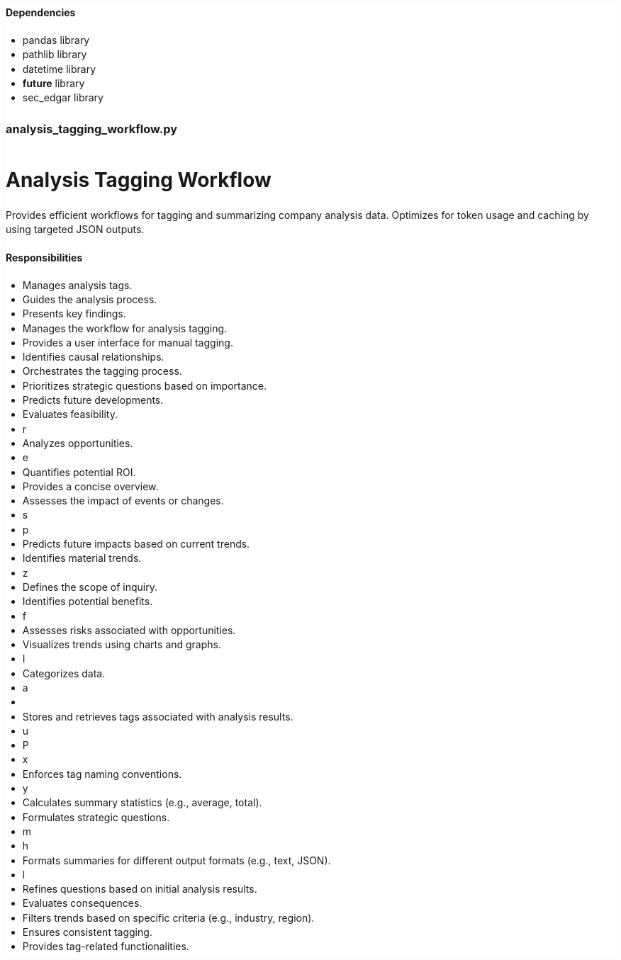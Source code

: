 #### Dependencies

- pandas library
- pathlib library
- datetime library
- __future__ library
- sec_edgar library

### analysis_tagging_workflow.py

Analysis Tagging Workflow
======================

Provides efficient workflows for tagging and summarizing company analysis data.
Optimizes for token usage and caching by using targeted JSON outputs.

#### Responsibilities

- Manages analysis tags.
- Guides the analysis process.
- Presents key findings.
- Manages the workflow for analysis tagging.
- Provides a user interface for manual tagging.
- Identifies causal relationships.
- Orchestrates the tagging process.
- Prioritizes strategic questions based on importance.
- Predicts future developments.
- Evaluates feasibility.
- r
- Analyzes opportunities.
- e
- Quantifies potential ROI.
- Provides a concise overview.
- Assesses the impact of events or changes.
- s
- p
- Predicts future impacts based on current trends.
- Identifies material trends.
- z
- Defines the scope of inquiry.
- Identifies potential benefits.
- f
- Assesses risks associated with opportunities.
- Visualizes trends using charts and graphs.
- I
- Categorizes data.
- a
-  
- Stores and retrieves tags associated with analysis results.
- u
- P
- x
- Enforces tag naming conventions.
- y
- Calculates summary statistics (e.g., average, total).
- Formulates strategic questions.
- m
- h
- Formats summaries for different output formats (e.g., text, JSON).
- l
- Refines questions based on initial analysis results.
- Evaluates consequences.
- Filters trends based on specific criteria (e.g., industry, region).
- Ensures consistent tagging.
- Provides tag-related functionalities.